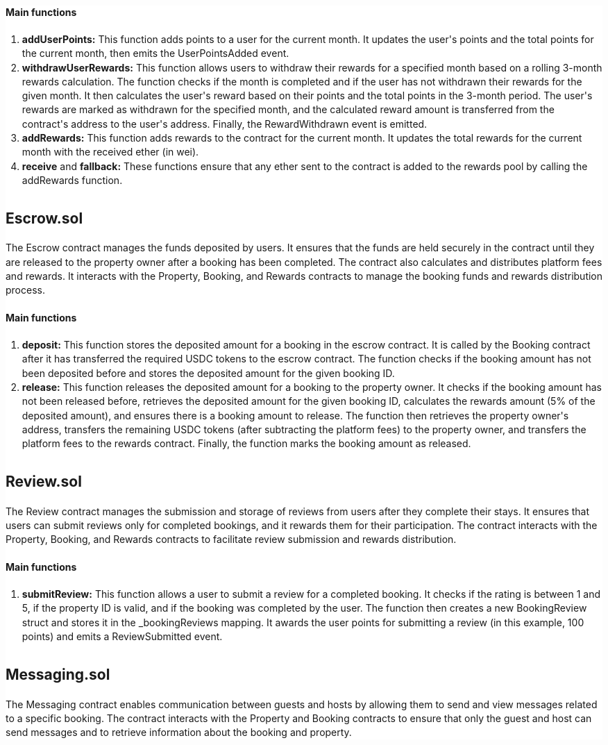 #### Main functions
1. **addUserPoints:** This function adds points to a user for the current month. It updates the user's points and the total points for the current month, then emits the UserPointsAdded event.
2. **withdrawUserRewards:** This function allows users to withdraw their rewards for a specified month based on a rolling 3-month rewards calculation. The function checks if the month is completed and if the user has not withdrawn their rewards for the given month. It then calculates the user's reward based on their points and the total points in the 3-month period. The user's rewards are marked as withdrawn for the specified month, and the calculated reward amount is transferred from the contract's address to the user's address. Finally, the RewardWithdrawn event is emitted.
3. **addRewards:** This function adds rewards to the contract for the current month. It updates the total rewards for the current month with the received ether (in wei).
4. **receive** and **fallback:** These functions ensure that any ether sent to the contract is added to the rewards pool by calling the addRewards function.

## Escrow.sol
The Escrow contract manages the funds deposited by users. It ensures that the funds are held securely in the contract until they are released to the property owner after a booking has been completed. The contract also calculates and distributes platform fees and rewards. It interacts with the Property, Booking, and Rewards contracts to manage the booking funds and rewards distribution process.

#### Main functions
1. **deposit:** This function stores the deposited amount for a booking in the escrow contract. It is called by the Booking contract after it has transferred the required USDC tokens to the escrow contract. The function checks if the booking amount has not been deposited before and stores the deposited amount for the given booking ID.
2. **release:** This function releases the deposited amount for a booking to the property owner. It checks if the booking amount has not been released before, retrieves the deposited amount for the given booking ID, calculates the rewards amount (5% of the deposited amount), and ensures there is a booking amount to release. The function then retrieves the property owner's address, transfers the remaining USDC tokens (after subtracting the platform fees) to the property owner, and transfers the platform fees to the rewards contract. Finally, the function marks the booking amount as released.

## Review.sol
The Review contract manages the submission and storage of reviews from users after they complete their stays. It ensures that users can submit reviews only for completed bookings, and it rewards them for their participation. The contract interacts with the Property, Booking, and Rewards contracts to facilitate review submission and rewards distribution.

#### Main functions
1. **submitReview:** This function allows a user to submit a review for a completed booking. It checks if the rating is between 1 and 5, if the property ID is valid, and if the booking was completed by the user. The function then creates a new BookingReview struct and stores it in the _bookingReviews mapping. It awards the user points for submitting a review (in this example, 100 points) and emits a ReviewSubmitted event.

## Messaging.sol
The Messaging contract enables communication between guests and hosts by allowing them to send and view messages related to a specific booking. The contract interacts with the Property and Booking contracts to ensure that only the guest and host can send messages and to retrieve information about the booking and property.
